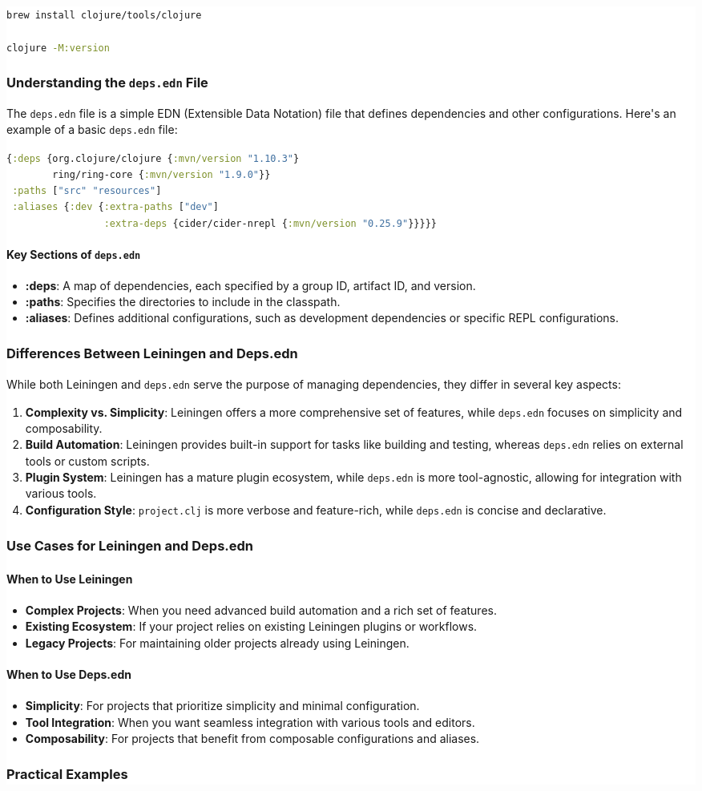 ```bash
brew install clojure/tools/clojure

clojure -M:version
```

### Understanding the `deps.edn` File

The `deps.edn` file is a simple EDN (Extensible Data Notation) file that defines dependencies and other configurations. Here's an example of a basic `deps.edn` file:

```clojure
{:deps {org.clojure/clojure {:mvn/version "1.10.3"}
        ring/ring-core {:mvn/version "1.9.0"}}
 :paths ["src" "resources"]
 :aliases {:dev {:extra-paths ["dev"]
                 :extra-deps {cider/cider-nrepl {:mvn/version "0.25.9"}}}}}
```

#### Key Sections of `deps.edn`

- **:deps**: A map of dependencies, each specified by a group ID, artifact ID, and version.
- **:paths**: Specifies the directories to include in the classpath.
- **:aliases**: Defines additional configurations, such as development dependencies or specific REPL configurations.

### Differences Between Leiningen and Deps.edn

While both Leiningen and `deps.edn` serve the purpose of managing dependencies, they differ in several key aspects:

1. **Complexity vs. Simplicity**: Leiningen offers a more comprehensive set of features, while `deps.edn` focuses on simplicity and composability.
2. **Build Automation**: Leiningen provides built-in support for tasks like building and testing, whereas `deps.edn` relies on external tools or custom scripts.
3. **Plugin System**: Leiningen has a mature plugin ecosystem, while `deps.edn` is more tool-agnostic, allowing for integration with various tools.
4. **Configuration Style**: `project.clj` is more verbose and feature-rich, while `deps.edn` is concise and declarative.

### Use Cases for Leiningen and Deps.edn

#### When to Use Leiningen

- **Complex Projects**: When you need advanced build automation and a rich set of features.
- **Existing Ecosystem**: If your project relies on existing Leiningen plugins or workflows.
- **Legacy Projects**: For maintaining older projects already using Leiningen.

#### When to Use Deps.edn

- **Simplicity**: For projects that prioritize simplicity and minimal configuration.
- **Tool Integration**: When you want seamless integration with various tools and editors.
- **Composability**: For projects that benefit from composable configurations and aliases.

### Practical Examples
